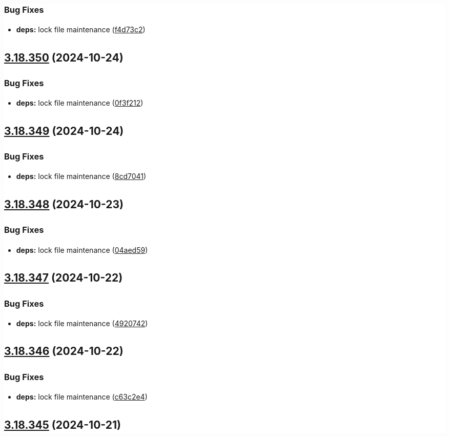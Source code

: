 
### Bug Fixes

* **deps:** lock file maintenance ([f4d73c2](https://github.com/scratchfoundation/scratch-l10n/commit/f4d73c24caa02319fb50a128b8cfe53298f0430b))

## [3.18.350](https://github.com/scratchfoundation/scratch-l10n/compare/v3.18.349...v3.18.350) (2024-10-24)


### Bug Fixes

* **deps:** lock file maintenance ([0f3f212](https://github.com/scratchfoundation/scratch-l10n/commit/0f3f2125418f878cdb4de8c5a384558278d9ee87))

## [3.18.349](https://github.com/scratchfoundation/scratch-l10n/compare/v3.18.348...v3.18.349) (2024-10-24)


### Bug Fixes

* **deps:** lock file maintenance ([8cd7041](https://github.com/scratchfoundation/scratch-l10n/commit/8cd70416585e22f900b660a5791dd6a3613a339e))

## [3.18.348](https://github.com/scratchfoundation/scratch-l10n/compare/v3.18.347...v3.18.348) (2024-10-23)


### Bug Fixes

* **deps:** lock file maintenance ([04aed59](https://github.com/scratchfoundation/scratch-l10n/commit/04aed599dca672b751ceff9c27dfaf76c5ff32c9))

## [3.18.347](https://github.com/scratchfoundation/scratch-l10n/compare/v3.18.346...v3.18.347) (2024-10-22)


### Bug Fixes

* **deps:** lock file maintenance ([4920742](https://github.com/scratchfoundation/scratch-l10n/commit/4920742bc517502c78c0930c6fe3801d49104d2c))

## [3.18.346](https://github.com/scratchfoundation/scratch-l10n/compare/v3.18.345...v3.18.346) (2024-10-22)


### Bug Fixes

* **deps:** lock file maintenance ([c63c2e4](https://github.com/scratchfoundation/scratch-l10n/commit/c63c2e440826335fdef8a3a69c5a070aabd18bc0))

## [3.18.345](https://github.com/scratchfoundation/scratch-l10n/compare/v3.18.344...v3.18.345) (2024-10-21)
